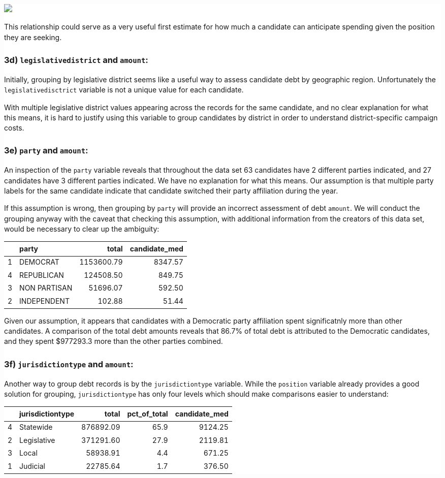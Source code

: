 ![](Nott_DelValle_Zorian_lab1_files/figure-markdown_github/unnamed-chunk-36-1.png)

This relationship could serve as a very useful first estimate for how much a candidate can anticipate spending given the position they are seeking.

### 3d) `legislativedistrict` and `amount`:

Initially, grouping by legislative district seems like a useful way to assess candidate debt by geographic region. Unfortunately the `legislativedisctrict` variable is not a unique value for each candidate.

With multiple legislative district values appearing across the records for the same candidate, and no clear explanation for what this means, it is hard to justify using this variable to group candidates by district in order to understand district-specific campaign costs.

### 3e) `party` and `amount`:

An inspection of the `party` variable reveals that throughout the data set 63 candidates have 2 different parties indicated, and 27 candidates have 3 different parties indicated. We have no explanation for what this means. Our assumption is that multiple party labels for the same candidate indicate that candidate switched their party affiliation during the year.

If this assumption is wrong, then grouping by `party` will provide an incorrect assessment of debt `amount`. We will conduct the grouping anyway with the caveat that checking this assumption, with additional information from the creators of this data set, would be necessary to clear up the ambiguity:

|     | party        |       total|  candidate\_med|
|-----|:-------------|-----------:|---------------:|
| 1   | DEMOCRAT     |  1153600.79|         8347.57|
| 4   | REPUBLICAN   |   124508.50|          849.75|
| 3   | NON PARTISAN |    51696.07|          592.50|
| 2   | INDEPENDENT  |      102.88|           51.44|

Given our assumption, it appears that candidates with a Democratic party affiliation spent significatnly more than other candidates. A comparison of the total debt amounts reveals that 86.7% of total debt is attributed to the Democratic candidates, and they spent $977293.3 more than the other parties combined.

### 3f) `jurisdictiontype` and `amount`:

Another way to group debt records is by the `jurisdictiontype` variable. While the `position` variable already provides a good solution for grouping, `jurisdictiontype` has only four levels which should make comparisons easier to understand:

|     | jurisdictiontype |      total|  pct\_of\_total|  candidate\_med|
|-----|:-----------------|----------:|---------------:|---------------:|
| 4   | Statewide        |  876892.09|            65.9|         9124.25|
| 2   | Legislative      |  371291.60|            27.9|         2119.81|
| 3   | Local            |   58938.91|             4.4|          671.25|
| 1   | Judicial         |   22785.64|             1.7|          376.50|
